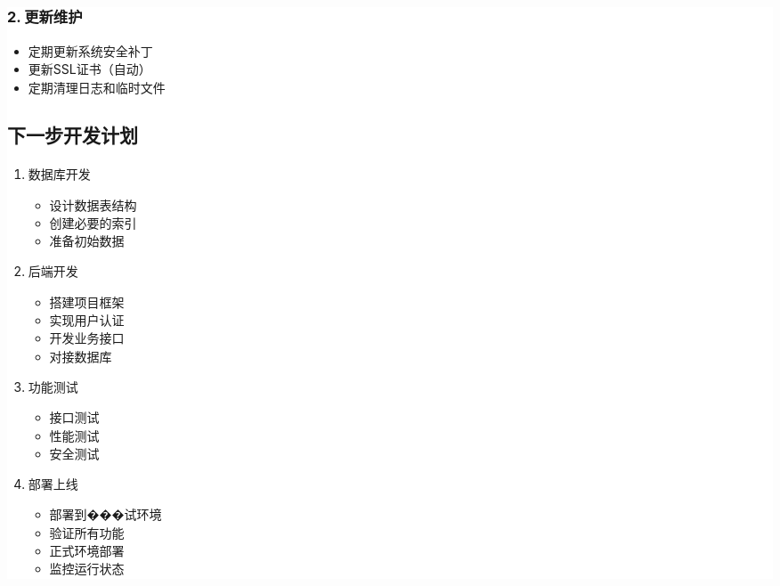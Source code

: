 ### 2. 更新维护
- 定期更新系统安全补丁
- 更新SSL证书（自动）
- 定期清理日志和临时文件 

## 下一步开发计划

1. 数据库开发
   - 设计数据表结构
   - 创建必要的索引
   - 准备初始数据

2. 后端开发
   - 搭建项目框架
   - 实现用户认证
   - 开发业务接口
   - 对接数据库

3. 功能测试
   - 接口测试
   - 性能测试
   - 安全测试

4. 部署上线
   - 部署到���试环境
   - 验证所有功能
   - 正式环境部署
   - 监控运行状态 